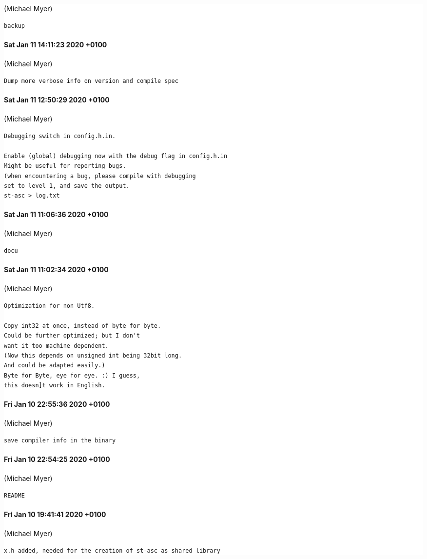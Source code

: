 (Michael Myer)

    backup

####   Sat Jan 11 14:11:23 2020 +0100

(Michael Myer)

    Dump more verbose info on version and compile spec

####   Sat Jan 11 12:50:29 2020 +0100

(Michael Myer)

    Debugging switch in config.h.in.
    
    Enable (global) debugging now with the debug flag in config.h.in
    Might be useful for reporting bugs.
    (when encountering a bug, please compile with debugging
    set to level 1, and save the output.
    st-asc > log.txt

####   Sat Jan 11 11:06:36 2020 +0100

(Michael Myer)

    docu

####   Sat Jan 11 11:02:34 2020 +0100

(Michael Myer)

    Optimization for non Utf8.
    
    Copy int32 at once, instead of byte for byte.
    Could be further optimized; but I don't
    want it too machine dependent.
    (Now this depends on unsigned int being 32bit long.
    And could be adapted easily.)
    Byte for Byte, eye for eye. :) I guess,
    this doesn]t work in English.

####   Fri Jan 10 22:55:36 2020 +0100

(Michael Myer)

    save compiler info in the binary

####   Fri Jan 10 22:54:25 2020 +0100

(Michael Myer)

    README

####   Fri Jan 10 19:41:41 2020 +0100

(Michael Myer)

    x.h added, needed for the creation of st-asc as shared library
